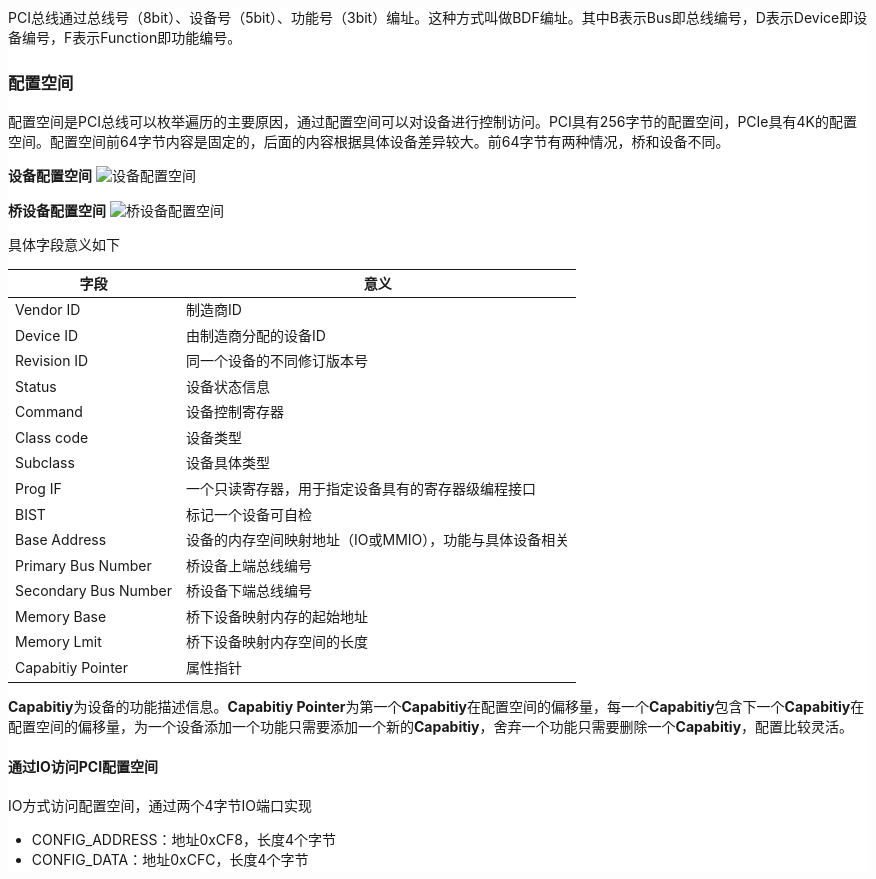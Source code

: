 PCI总线通过总线号（8bit）、设备号（5bit）、功能号（3bit）编址。这种方式叫做BDF编址。其中B表示Bus即总线编号，D表示Device即设备编号，F表示Function即功能编号。

### 配置空间

配置空间是PCI总线可以枚举遍历的主要原因，通过配置空间可以对设备进行控制访问。PCI具有256字节的配置空间，PCIe具有4K的配置空间。配置空间前64字节内容是固定的，后面的内容根据具体设备差异较大。前64字节有两种情况，桥和设备不同。

**设备配置空间**
  ![设备配置空间](https://i.imgur.com/4DWl06A.png)

**桥设备配置空间**
  ![桥设备配置空间](https://i.imgur.com/husbeg2.png)

具体字段意义如下

| 字段                   | 意义                             |
| -------------------- | ------------------------------ |
| Vendor ID            | 制造商ID                          |
| Device ID            | 由制造商分配的设备ID                    |
| Revision ID          | 同一个设备的不同修订版本号                  |
| Status               | 设备状态信息                         |
| Command              | 设备控制寄存器                        |
| Class code           | 设备类型                           |
| Subclass             | 设备具体类型                         |
| Prog IF              | 一个只读寄存器，用于指定设备具有的寄存器级编程接口      |
| BIST                 | 标记一个设备可自检                      |
| Base Address         | 设备的内存空间映射地址（IO或MMIO），功能与具体设备相关 |
| Primary Bus Number   | 桥设备上端总线编号                      |
| Secondary Bus Number | 桥设备下端总线编号                      |
| Memory Base          | 桥下设备映射内存的起始地址                  |
| Memory Lmit          | 桥下设备映射内存空间的长度                  |
| Capabitiy Pointer    | 属性指针                           |

**Capabitiy**为设备的功能描述信息。**Capabitiy Pointer**为第一个**Capabitiy**在配置空间的偏移量，每一个**Capabitiy**包含下一个**Capabitiy**在配置空间的偏移量，为一个设备添加一个功能只需要添加一个新的**Capabitiy**，舍弃一个功能只需要删除一个**Capabitiy**，配置比较灵活。

#### 通过IO访问PCI配置空间

IO方式访问配置空间，通过两个4字节IO端口实现

- CONFIG_ADDRESS：地址0xCF8，长度4个字节
- CONFIG_DATA：地址0xCFC，长度4个字节
